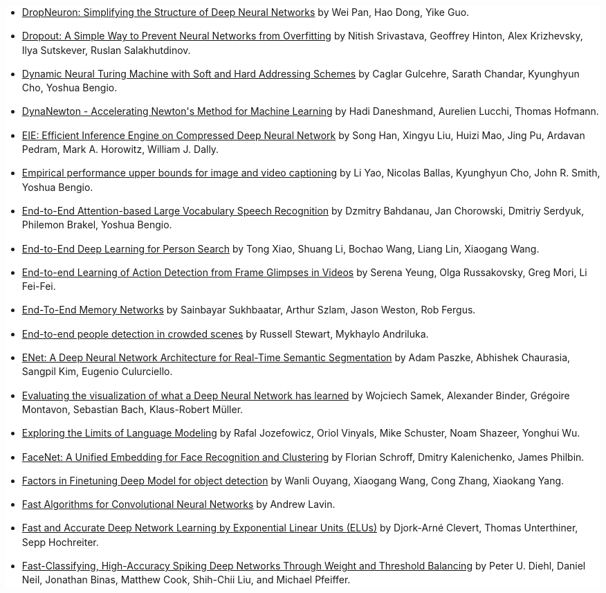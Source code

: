 + [DropNeuron: Simplifying the Structure of Deep Neural Networks](https://arxiv.org/abs/1606.07326) by Wei Pan, Hao Dong, Yike Guo.

+ [Dropout: A Simple Way to Prevent Neural Networks from Overfitting](http://jmlr.org/papers/v15/srivastava14a.html) by Nitish Srivastava, Geoffrey Hinton, Alex Krizhevsky, Ilya Sutskever, Ruslan Salakhutdinov.

+ [Dynamic Neural Turing Machine with Soft and Hard Addressing Schemes](https://arxiv.org/abs/1607.00036) by Caglar Gulcehre, Sarath Chandar, Kyunghyun Cho, Yoshua Bengio.

+ [DynaNewton - Accelerating Newton's Method for Machine Learning](https://arxiv.org/abs/1605.06561) by Hadi Daneshmand, Aurelien Lucchi, Thomas Hofmann.

+ [EIE: Efficient Inference Engine on Compressed Deep Neural Network](http://arxiv.org/abs/1602.01528) by Song Han, Xingyu Liu, Huizi Mao, Jing Pu, Ardavan Pedram, Mark A. Horowitz, William J. Dally.

+ [Empirical performance upper bounds for image and video captioning](http://arxiv.org/abs/1511.04590) by Li Yao, Nicolas Ballas, Kyunghyun Cho, John R. Smith, Yoshua Bengio.

+ [End-to-End Attention-based Large Vocabulary Speech Recognition](http://arxiv.org/abs/1508.04395) by Dzmitry Bahdanau, Jan Chorowski, Dmitriy Serdyuk, Philemon Brakel, Yoshua Bengio.

+ [End-to-End Deep Learning for Person Search](https://arxiv.org/abs/1604.01850) by Tong Xiao, Shuang Li, Bochao Wang, Liang Lin, Xiaogang Wang.

+ [End-to-end Learning of Action Detection from Frame Glimpses in Videos](http://arxiv.org/abs/1511.06984) by Serena Yeung, Olga Russakovsky, Greg Mori, Li Fei-Fei.

+ [End-To-End Memory Networks](http://arxiv.org/abs/1503.08895) by Sainbayar Sukhbaatar, Arthur Szlam, Jason Weston, Rob Fergus.

+ [End-to-end people detection in crowded scenes](http://arxiv.org/abs/1506.04878) by Russell Stewart, Mykhaylo Andriluka.

+ [ENet: A Deep Neural Network Architecture for Real-Time Semantic Segmentation](https://arxiv.org/abs/1606.02147) by Adam Paszke, Abhishek Chaurasia, Sangpil Kim, Eugenio Culurciello.

+ [Evaluating the visualization of what a Deep Neural Network has learned](http://arxiv.org/abs/1509.06321) by Wojciech Samek, Alexander Binder, Grégoire Montavon, Sebastian Bach, Klaus-Robert Müller.

+ [Exploring the Limits of Language Modeling](http://arxiv.org/abs/1602.02410) by Rafal Jozefowicz, Oriol Vinyals, Mike Schuster, Noam Shazeer, Yonghui Wu.

+ [FaceNet: A Unified Embedding for Face Recognition and Clustering](http://arxiv.org/abs/1503.03832) by Florian Schroff, Dmitry Kalenichenko, James Philbin.

+ [Factors in Finetuning Deep Model for object detection](http://arxiv.org/abs/1601.05150) by Wanli Ouyang, Xiaogang Wang, Cong Zhang, Xiaokang Yang.

+ [Fast Algorithms for Convolutional Neural Networks](http://arxiv.org/abs/1509.09308) by Andrew Lavin.

+ [Fast and Accurate Deep Network Learning by Exponential Linear Units (ELUs)](http://arxiv.org/abs/1511.07289) by Djork-Arné Clevert, Thomas Unterthiner, Sepp Hochreiter.

+ [Fast-Classifying, High-Accuracy Spiking Deep Networks Through Weight and Threshold Balancing](http://www.ini.uzh.ch/admin/extras/doc_get.php?id=54478) by Peter U. Diehl, Daniel Neil, Jonathan Binas, Matthew Cook, Shih-Chii Liu, and Michael Pfeiffer.
